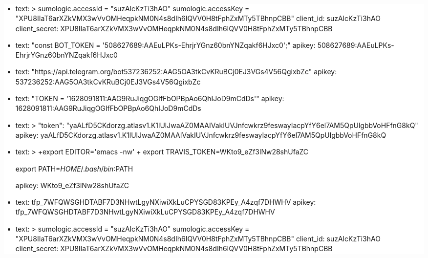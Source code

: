 - text: >
    sumologic.accessId = "suzAlcKzTi3hAO"
    sumologic.accessKey = "XPU8IIaT6arXZkVMX3wVvOMHeqpkNM0N4s8dIh6IQVV0H8tFphZxMTy5TBhnpCBB"
  client_id: suzAlcKzTi3hAO
  client_secret: XPU8IIaT6arXZkVMX3wVvOMHeqpkNM0N4s8dIh6IQVV0H8tFphZxMTy5TBhnpCBB

- text: "const BOT_TOKEN = '508627689:AAEuLPKs-EhrjrYGnz60bnYNZqakf6HJxc0';"
  apikey: 508627689:AAEuLPKs-EhrjrYGnz60bnYNZqakf6HJxc0
- text: "https://api.telegram.org/bot537236252:AAG5OA3tkCvKRuBCj0EJ3VGs4V56QgixbZc"
  apikey: 537236252:AAG5OA3tkCvKRuBCj0EJ3VGs4V56QgixbZc
- text: "TOKEN = '1628091811:AAG9RuJiqgOGIfFbOPBpAo6QhIJoD9mCdDs'"
  apikey: 1628091811:AAG9RuJiqgOGIfFbOPBpAo6QhIJoD9mCdDs

- text: >
    "token": "yaALfD5CKdorzg.atlasv1.K1lUlJwaAZ0MAAIVakIUVJnfcwkrz9feswayIacpYfY6el7AM5QpUlgbbVoHFfnG8kQ"
  apikey: yaALfD5CKdorzg.atlasv1.K1lUlJwaAZ0MAAIVakIUVJnfcwkrz9feswayIacpYfY6el7AM5QpUlgbbVoHFfnG8kQ

- text: >
    +export EDITOR='emacs -nw'
    +
     export TRAVIS_TOKEN=WKto9_eZf3lNw28shUfaZC

     export PATH=$HOME/.bash/bin:$PATH

  apikey: WKto9_eZf3lNw28shUfaZC

- text: tfp_7WFQWSGHDTABF7D3NHwtLgyNXiwiXkLuCPYSGD83KPEy_A4zqf7DHWHV
  apikey: tfp_7WFQWSGHDTABF7D3NHwtLgyNXiwiXkLuCPYSGD83KPEy_A4zqf7DHWHV


- text: >
    sumologic.accessId = "suzAlcKzTi3hAO"
    sumologic.accessKey = "XPU8IIaT6arXZkVMX3wVvOMHeqpkNM0N4s8dIh6IQVV0H8tFphZxMTy5TBhnpCBB"
  client_id: suzAlcKzTi3hAO
  client_secret: XPU8IIaT6arXZkVMX3wVvOMHeqpkNM0N4s8dIh6IQVV0H8tFphZxMTy5TBhnpCBB
